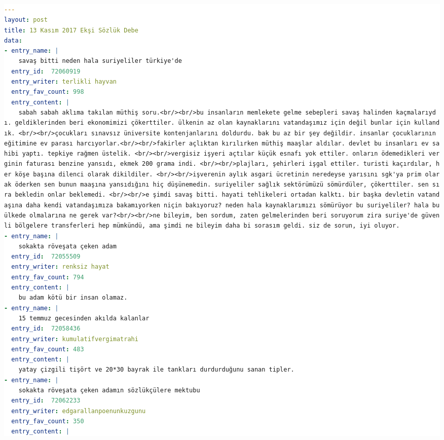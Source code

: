 ```yaml
---
layout: post
title: 13 Kasım 2017 Ekşi Sözlük Debe
data:
- entry_name: |
    savaş bitti neden hala suriyeliler türkiye'de
  entry_id:  72060919
  entry_writer: terlikli hayvan
  entry_fav_count: 998
  entry_content: |
    sabah sabah aklıma takılan müthiş soru.<br/><br/>bu insanların memlekete gelme sebepleri savaş halinden kaçmalarıydı. geldiklerinden beri ekonomimizi çökerttiler. ülkenin az olan kaynaklarını vatandaşımız için değil bunlar için kullandık. <br/><br/>çocukları sınavsız üniversite kontenjanlarını doldurdu. bak bu az bir şey değildir. insanlar çocuklarının eğitimine ev parası harcıyorlar.<br/><br/>fakirler açlıktan kırılırken müthiş maaşlar aldılar. devlet bu insanları ev sahibi yaptı. tepkiye rağmen üstelik. <br/><br/>vergisiz işyeri açtılar küçük esnafı yok ettiler. onların ödemedikleri verginin faturası benzine yansıdı, ekmek 200 grama indi. <br/><br/>plajları, şehirleri işgal ettiler. turisti kaçırdılar, her köşe başına dilenci olarak dikildiler. <br/><br/>işverenin aylık asgari ücretinin neredeyse yarısını sgk'ya prim olarak öderken sen bunun maaşına yansıdığını hiç düşünemedin. suriyeliler sağlık sektörümüzü sömürdüler, çökerttiler. sen sıra bekledin onlar beklemedi. <br/><br/>e şimdi savaş bitti. hayati tehlikeleri ortadan kalktı. bir başka devletin vatandaşına daha kendi vatandaşımıza bakamıyorken niçin bakıyoruz? neden hala kaynaklarımızı sömürüyor bu suriyeliler? hala bu ülkede olmalarına ne gerek var?<br/><br/>ne bileyim, ben sordum, zaten gelmelerinden beri soruyorum zira suriye'de güvenli bölgelere transferleri hep mümkündü, ama şimdi ne bileyim daha bi sorasım geldi. siz de sorun, iyi oluyor.
- entry_name: |
    sokakta röveşata çeken adam
  entry_id:  72055509
  entry_writer: renksiz hayat
  entry_fav_count: 794
  entry_content: |
    bu adam kötü bir insan olamaz.
- entry_name: |
    15 temmuz gecesinden akılda kalanlar
  entry_id:  72058436
  entry_writer: kumulatifvergimatrahi
  entry_fav_count: 483
  entry_content: |
    yatay çizgili tişört ve 20*30 bayrak ile tankları durdurduğunu sanan tipler.
- entry_name: |
    sokakta röveşata çeken adamın sözlükçülere mektubu
  entry_id:  72062233
  entry_writer: edgarallanpoenunkuzgunu
  entry_fav_count: 350
  entry_content: |
```